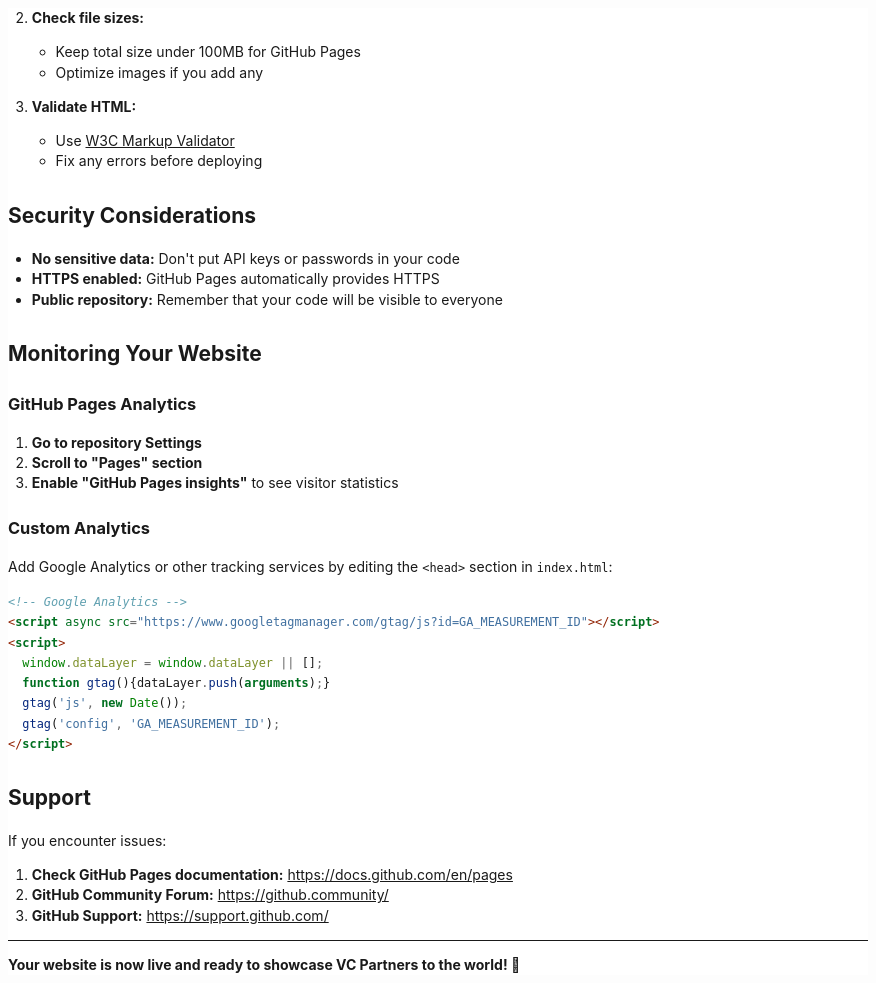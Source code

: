 2. **Check file sizes:**
   - Keep total size under 100MB for GitHub Pages
   - Optimize images if you add any

3. **Validate HTML:**
   - Use [W3C Markup Validator](https://validator.w3.org/)
   - Fix any errors before deploying

## Security Considerations

- **No sensitive data:** Don't put API keys or passwords in your code
- **HTTPS enabled:** GitHub Pages automatically provides HTTPS
- **Public repository:** Remember that your code will be visible to everyone

## Monitoring Your Website

### GitHub Pages Analytics

1. **Go to repository Settings**
2. **Scroll to "Pages" section**
3. **Enable "GitHub Pages insights"** to see visitor statistics

### Custom Analytics

Add Google Analytics or other tracking services by editing the `<head>` section in `index.html`:

```html
<!-- Google Analytics -->
<script async src="https://www.googletagmanager.com/gtag/js?id=GA_MEASUREMENT_ID"></script>
<script>
  window.dataLayer = window.dataLayer || [];
  function gtag(){dataLayer.push(arguments);}
  gtag('js', new Date());
  gtag('config', 'GA_MEASUREMENT_ID');
</script>
```

## Support

If you encounter issues:

1. **Check GitHub Pages documentation:** https://docs.github.com/en/pages
2. **GitHub Community Forum:** https://github.community/
3. **GitHub Support:** https://support.github.com/

---

**Your website is now live and ready to showcase VC Partners to the world! 🚀**
